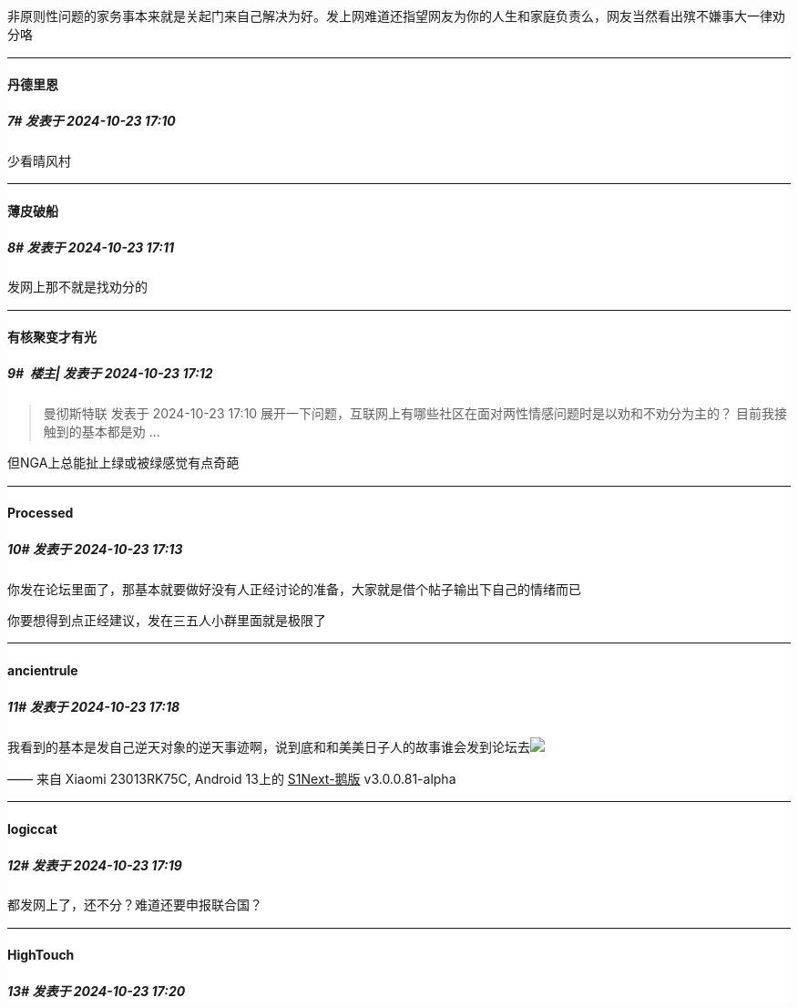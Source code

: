 非原则性问题的家务事本来就是关起门来自己解决为好。发上网难道还指望网友为你的人生和家庭负责么，网友当然看出殡不嫌事大一律劝分咯

*****

####  丹德里恩  
##### 7#       发表于 2024-10-23 17:10

少看晴风村

*****

####  薄皮破船  
##### 8#       发表于 2024-10-23 17:11

发网上那不就是找劝分的

*****

####  有核聚变才有光  
##### 9#         楼主| 发表于 2024-10-23 17:12

<blockquote>曼彻斯特联 发表于 2024-10-23 17:10
展开一下问题，互联网上有哪些社区在面对两性情感问题时是以劝和不劝分为主的？ 目前我接触到的基本都是劝 ...</blockquote>
但NGA上总能扯上绿或被绿感觉有点奇葩

*****

####  Processed  
##### 10#       发表于 2024-10-23 17:13

你发在论坛里面了，那基本就要做好没有人正经讨论的准备，大家就是借个帖子输出下自己的情绪而已

你要想得到点正经建议，发在三五人小群里面就是极限了

*****

####  ancientrule  
##### 11#       发表于 2024-10-23 17:18

我看到的基本是发自己逆天对象的逆天事迹啊，说到底和和美美日子人的故事谁会发到论坛去<img src="https://static.saraba1st.com/image/smiley/face2017/008.png" referrerpolicy="no-referrer">

—— 来自 Xiaomi 23013RK75C, Android 13上的 [S1Next-鹅版](https://github.com/ykrank/S1-Next/releases) v3.0.0.81-alpha

*****

####  logiccat  
##### 12#       发表于 2024-10-23 17:19

都发网上了，还不分？难道还要申报联合国？

*****

####  HighTouch  
##### 13#       发表于 2024-10-23 17:20
